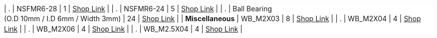 | .                 | NSFMR6-28                                         | 1        | [Shop Link](https://jp.misumi-ec.com/vona2/detail/110300086920/?HissuCode=NSFMR6-28)                                                                                                                                                                                                                                                                                                                                                                                                                                                                                                                                                                                                                                                 |
| .                 | NSFMR6-24                                         | 5        | [Shop Link](https://jp.misumi-ec.com/vona2/detail/110300086920/?HissuCode=NSFMR6-24)                                                                                                                                                                                                                                                                                                                                                                                                                                                                                                                                                                                                                                                 |
| .                 | Ball Bearing <br>(O.D 10mm / I.D 6mm / Width 3mm) | 24       | [Shop Link](https://us.misumi-ec.com/vona2/detail/221000531116/?CategorySpec=unitType%3a%3a100000044017%3a%3amig0000000144693600000043985%3a%3amig00000001455783&Inch=0&curSearch=%7b%22field%22%3a%22%40search%22%2c%22seriesCode%22%3a%22221000531116%22%2c%22innerCode%22%3a%22%22%2c%22sort%22%3a1%2c%22specSortFlag%22%3a0%2c%22allSpecFlag%22%3a0%2c%22page%22%3a1%2c%22pageSize%22%3a%2260%22%2c%2200000044031%22%3a%22b%22%2c%2200000044000%22%3a%22a%22%2c%2200000044017%22%3a%22mig00000001446936%22%2c%2200000043985%22%3a%22mig00000001455783%22%2c%2200000044021%22%3a%22nvd00000000000001%22%2c%2200000043967%22%3a%22mig00000001505063%22%2c%22fixedInfo%22%3a%22MDM000038739572210005311161%7c19%22%7d&Tab=codeList) |
| **Miscellaneous** | WB_M2X03                                          | 8        | [Shop Link](http://en.robotis.com/shop_en/item.php?it_id=903-0060-000)                                                                                                                                                                                                                                                                                                                                                                                                                                                                                                                                                                                                                                                               |
| .                 | WB_M2X04                                          | 4        | [Shop Link](https://us.misumi-ec.com/vona2/detail/221000551286/?Inch=0&CategorySpec=00000070644%3a%3a200000070373%3a%3a3&curSearch=%7b%22field%22%3a%22%40search%22%2c%22seriesCode%22%3a%22221000551286%22%2c%22innerCode%22%3a%22%22%2c%22sort%22%3a1%2c%22specSortFlag%22%3a0%2c%22allSpecFlag%22%3a0%2c%22page%22%3a1%2c%22pageSize%22%3a%2260%22%2c%2200000070644%22%3a%22mig00000001420172%22%2c%2200000070373%22%3a%22mig00000001420174%22%2c%2200000070939%22%3a%22nvd00000000000001%22%7d&Tab=wysiwyg_area_0)                                                                                                                                                                                                               |
| .                 | WB_M2X06                                          | 4        | [Shop Link](https://us.misumi-ec.com/vona2/detail/221000551286/?Inch=0&CategorySpec=00000070644%3a%3a200000070373%3a%3a3&curSearch=%7b%22field%22%3a%22%40search%22%2c%22seriesCode%22%3a%22221000551286%22%2c%22innerCode%22%3a%22%22%2c%22sort%22%3a1%2c%22specSortFlag%22%3a0%2c%22allSpecFlag%22%3a0%2c%22page%22%3a1%2c%22pageSize%22%3a%2260%22%2c%2200000070644%22%3a%22mig00000001420172%22%2c%2200000070373%22%3a%22mig00000001420148%22%2c%2200000070939%22%3a%22nvd00000000000001%22%7d&Tab=wysiwyg_area_0)                                                                                                                                                                                                               |
| .                 | WB_M2.5X04                                        | 4        | [Shop Link](http://en.robotis.com/shop_en/item.php?it_id=903-0063-000)                                                                                                                                                                                                                                                                                                                                                                                                                                                                                                                                                                                                                                                               |